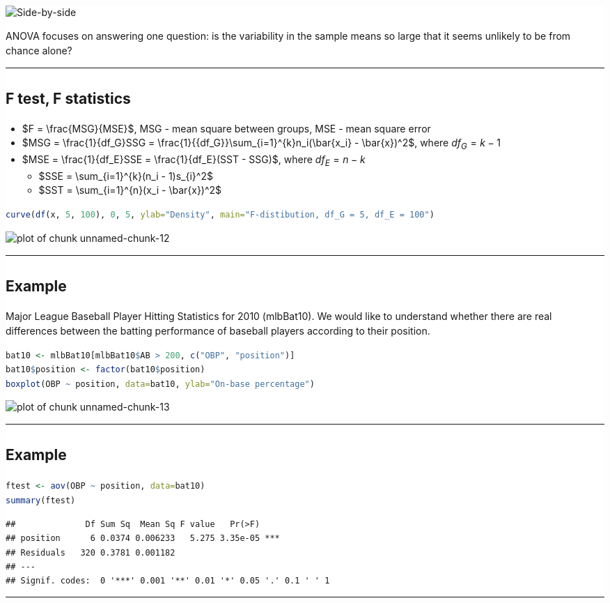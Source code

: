 ![Side-by-side](assets/img/six-groups.png)

ANOVA focuses on answering one question: is the variability in the sample means so large that it seems unlikely to be from chance alone?

--- 
## F test, F statistics

* $F = \frac{MSG}{MSE}$, MSG - mean square between groups, MSE - mean square error
* $MSG = \frac{1}{df_G}SSG = \frac{1}{{df_G}}\sum_{i=1}^{k}n_i(\bar{x_i} - \bar{x})^2$, where $df_G = k - 1$
* $MSE = \frac{1}{df_E}SSE = \frac{1}{df_E}(SST - SSG)$, where $df_E = n - k$
  + $SSE = \sum_{i=1}^{k}(n_i - 1)s_{i}^2$
  + $SST = \sum_{i=1}^{n}(x_i - \bar{x})^2$


```r
curve(df(x, 5, 100), 0, 5, ylab="Density", main="F-distibution, df_G = 5, df_E = 100")
```

![plot of chunk unnamed-chunk-12](assets/fig/unnamed-chunk-12-1.png)

---
## Example

Major League Baseball Player Hitting Statistics for 2010 (mlbBat10). We would like to understand whether there are real differences between the batting performance of baseball players according to their position.


```r
bat10 <- mlbBat10[mlbBat10$AB > 200, c("OBP", "position")]
bat10$position <- factor(bat10$position)
boxplot(OBP ~ position, data=bat10, ylab="On-base percentage")
```

![plot of chunk unnamed-chunk-13](assets/fig/unnamed-chunk-13-1.png)

---
## Example


```r
ftest <- aov(OBP ~ position, data=bat10)
summary(ftest)
```

```
##              Df Sum Sq  Mean Sq F value   Pr(>F)    
## position      6 0.0374 0.006233   5.275 3.35e-05 ***
## Residuals   320 0.3781 0.001182                     
## ---
## Signif. codes:  0 '***' 0.001 '**' 0.01 '*' 0.05 '.' 0.1 ' ' 1
```

---